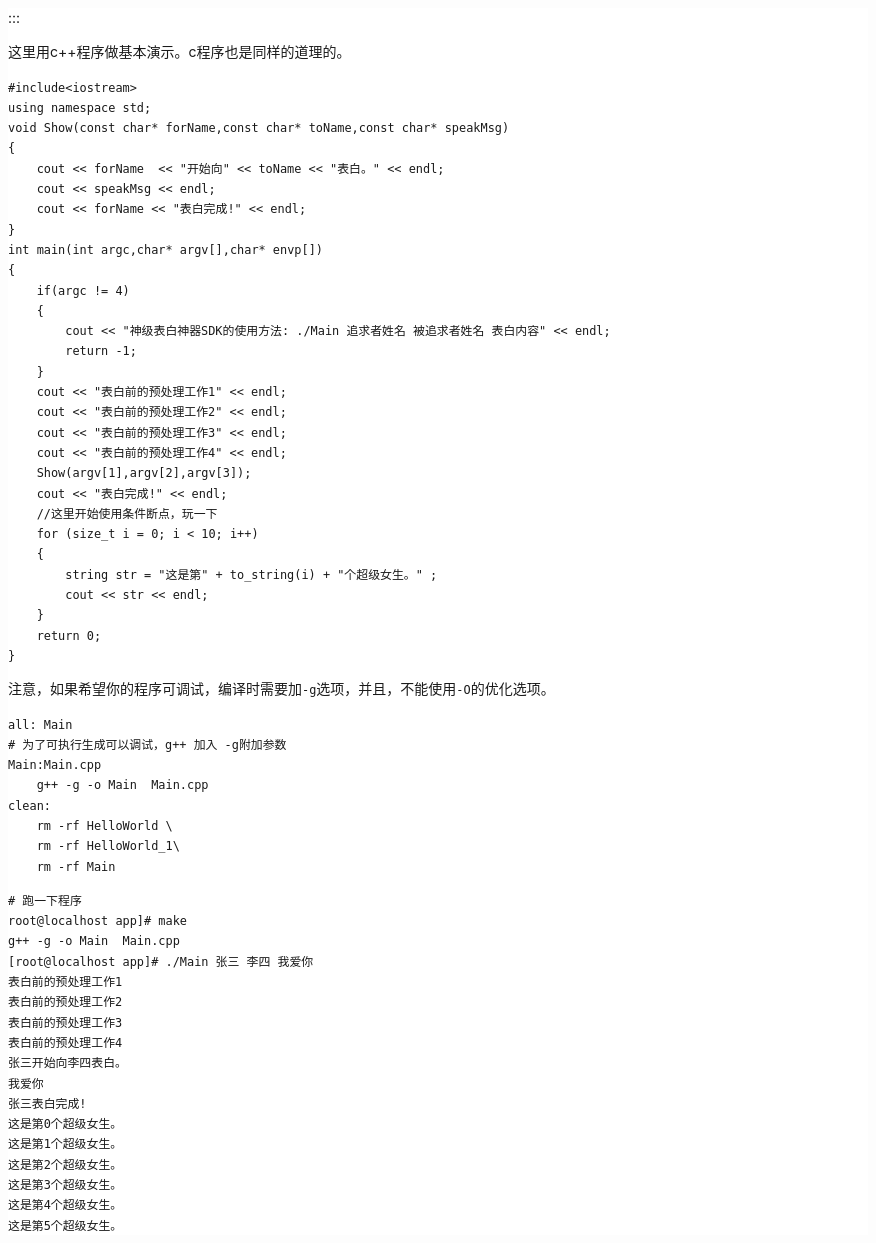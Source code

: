 :::

这里用c++程序做基本演示。c程序也是同样的道理的。

```c:line-numbers
#include<iostream>
using namespace std;
void Show(const char* forName,const char* toName,const char* speakMsg)
{
    cout << forName  << "开始向" << toName << "表白。" << endl;
    cout << speakMsg << endl;
    cout << forName << "表白完成!" << endl; 
}
int main(int argc,char* argv[],char* envp[])
{
    if(argc != 4)
    { 
        cout << "神级表白神器SDK的使用方法: ./Main 追求者姓名 被追求者姓名 表白内容" << endl;
        return -1;
    }
    cout << "表白前的预处理工作1" << endl;
    cout << "表白前的预处理工作2" << endl;
    cout << "表白前的预处理工作3" << endl;
    cout << "表白前的预处理工作4" << endl;
    Show(argv[1],argv[2],argv[3]);
    cout << "表白完成!" << endl;    
    //这里开始使用条件断点，玩一下
    for (size_t i = 0; i < 10; i++)
    {
        string str = "这是第" + to_string(i) + "个超级女生。" ;
        cout << str << endl;
    }
    return 0;
}
```

注意，如果希望你的程序可调试，编译时需要加`-g`选项，并且，不能使用`-O`的优化选项。

```makefile{4}
all: Main
# 为了可执行生成可以调试，g++ 加入 -g附加参数
Main:Main.cpp
	g++ -g -o Main  Main.cpp 	
clean:
	rm -rf HelloWorld \
	rm -rf HelloWorld_1\
	rm -rf Main
```

```
# 跑一下程序
root@localhost app]# make
g++ -g -o Main  Main.cpp 
[root@localhost app]# ./Main 张三 李四 我爱你
表白前的预处理工作1
表白前的预处理工作2
表白前的预处理工作3
表白前的预处理工作4
张三开始向李四表白。
我爱你
张三表白完成!
这是第0个超级女生。
这是第1个超级女生。
这是第2个超级女生。
这是第3个超级女生。
这是第4个超级女生。
这是第5个超级女生。
```